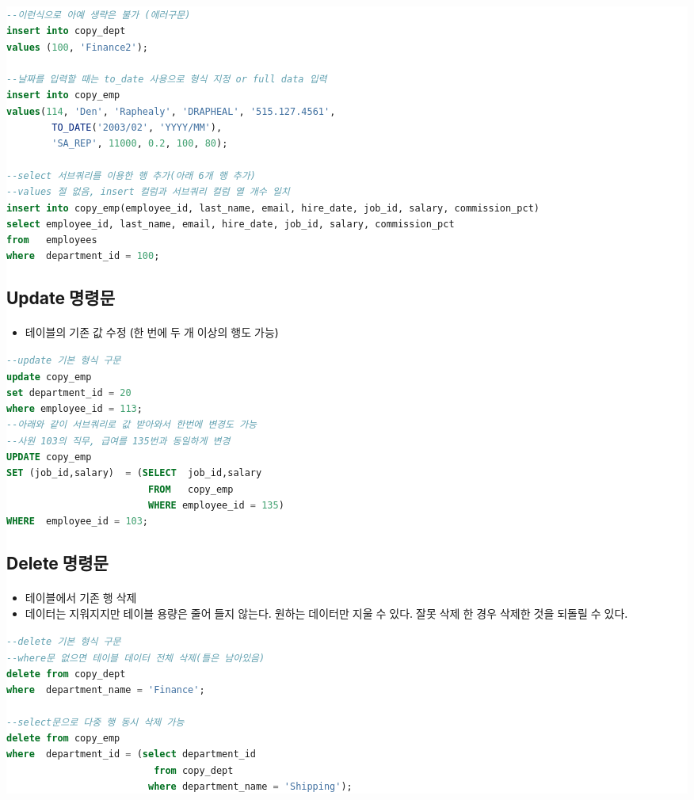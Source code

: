 ```sql
--이런식으로 아예 생략은 불가 (에러구문)
insert into	copy_dept
values (100, 'Finance2');

--날짜를 입력할 때는 to_date 사용으로 형식 지정 or full data 입력
insert into copy_emp
values(114, 'Den', 'Raphealy', 'DRAPHEAL', '515.127.4561',
        TO_DATE('2003/02', 'YYYY/MM'),
        'SA_REP', 11000, 0.2, 100, 80);

--select 서브쿼리를 이용한 행 추가(아래 6개 행 추가)
--values 절 없음, insert 컬럼과 서브쿼리 컬럼 열 개수 일치
insert into copy_emp(employee_id, last_name, email, hire_date, job_id, salary, commission_pct)
select employee_id, last_name, email, hire_date, job_id, salary, commission_pct
from   employees
where  department_id = 100;
```

## Update 명령문

- 테이블의 기존 값 수정 (한 번에 두 개 이상의 행도 가능)

```sql
--update 기본 형식 구문
update copy_emp
set department_id = 20
where employee_id = 113;
--아래와 같이 서브쿼리로 값 받아와서 한번에 변경도 가능
--사원 103의 직무, 급여를 135번과 동일하게 변경
UPDATE copy_emp
SET (job_id,salary)  = (SELECT  job_id,salary
                         FROM   copy_emp
                         WHERE employee_id = 135)
WHERE  employee_id = 103;
```

## Delete 명령문

- 테이블에서 기존 행 삭제
- 데이터는 지워지지만 테이블 용량은 줄어 들지 않는다. 원하는 데이터만 지울 수 있다. 잘못 삭제 한 경우 삭제한 것을 되돌릴 수 있다.

```sql
--delete 기본 형식 구문
--where문 없으면 테이블 데이터 전체 삭제(틀은 남아있음)
delete from copy_dept
where  department_name = 'Finance';

--select문으로 다중 행 동시 삭제 가능
delete from copy_emp
where  department_id = (select department_id
                          from copy_dept
                         where department_name = 'Shipping');
```
